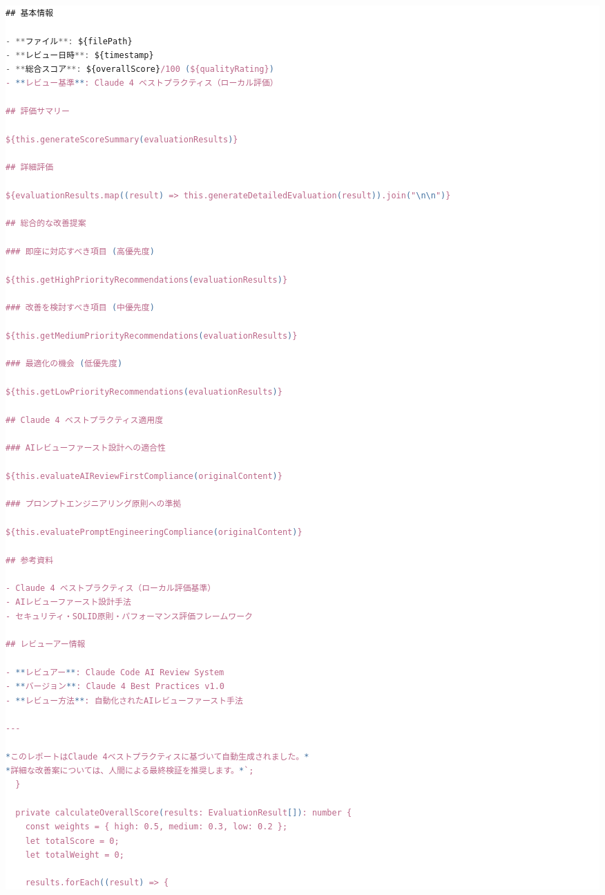 ```typescript
## 基本情報

- **ファイル**: ${filePath}
- **レビュー日時**: ${timestamp}
- **総合スコア**: ${overallScore}/100 (${qualityRating})
- **レビュー基準**: Claude 4 ベストプラクティス（ローカル評価）

## 評価サマリー

${this.generateScoreSummary(evaluationResults)}

## 詳細評価

${evaluationResults.map((result) => this.generateDetailedEvaluation(result)).join("\n\n")}

## 総合的な改善提案

### 即座に対応すべき項目 (高優先度)

${this.getHighPriorityRecommendations(evaluationResults)}

### 改善を検討すべき項目 (中優先度)

${this.getMediumPriorityRecommendations(evaluationResults)}

### 最適化の機会 (低優先度)

${this.getLowPriorityRecommendations(evaluationResults)}

## Claude 4 ベストプラクティス適用度

### AIレビューファースト設計への適合性

${this.evaluateAIReviewFirstCompliance(originalContent)}

### プロンプトエンジニアリング原則への準拠

${this.evaluatePromptEngineeringCompliance(originalContent)}

## 参考資料

- Claude 4 ベストプラクティス（ローカル評価基準）
- AIレビューファースト設計手法
- セキュリティ・SOLID原則・パフォーマンス評価フレームワーク

## レビューアー情報

- **レビュアー**: Claude Code AI Review System
- **バージョン**: Claude 4 Best Practices v1.0
- **レビュー方法**: 自動化されたAIレビューファースト手法

---

*このレポートはClaude 4ベストプラクティスに基づいて自動生成されました。*
*詳細な改善案については、人間による最終検証を推奨します。*`;
  }

  private calculateOverallScore(results: EvaluationResult[]): number {
    const weights = { high: 0.5, medium: 0.3, low: 0.2 };
    let totalScore = 0;
    let totalWeight = 0;

    results.forEach((result) => {
```